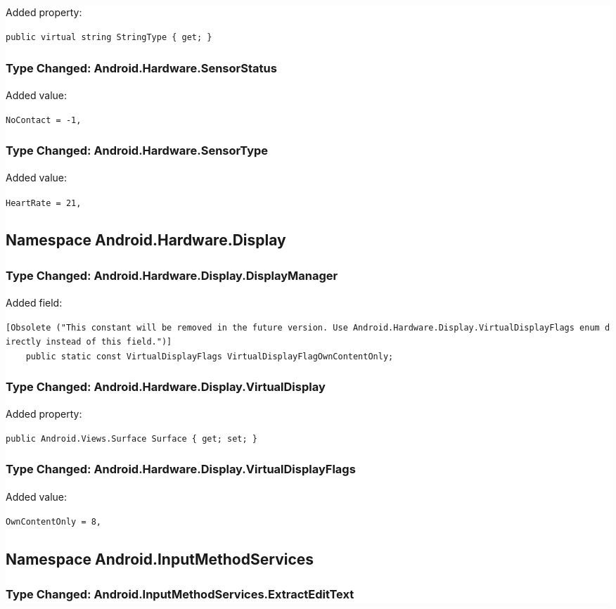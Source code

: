 Added property:

```
public virtual string StringType { get; }
```

### Type Changed: Android.Hardware.SensorStatus

Added value:

```
NoContact = -1,
```

### Type Changed: Android.Hardware.SensorType

Added value:

```
HeartRate = 21,
```

## Namespace Android.Hardware.Display

### Type Changed: Android.Hardware.Display.DisplayManager

Added field:

```
[Obsolete ("This constant will be removed in the future version. Use Android.Hardware.Display.VirtualDisplayFlags enum directly instead of this field.")]
	public static const VirtualDisplayFlags VirtualDisplayFlagOwnContentOnly;
```

### Type Changed: Android.Hardware.Display.VirtualDisplay

Added property:

```
public Android.Views.Surface Surface { get; set; }
```

### Type Changed: Android.Hardware.Display.VirtualDisplayFlags

Added value:

```
OwnContentOnly = 8,
```

## Namespace Android.InputMethodServices

### Type Changed: Android.InputMethodServices.ExtractEditText
